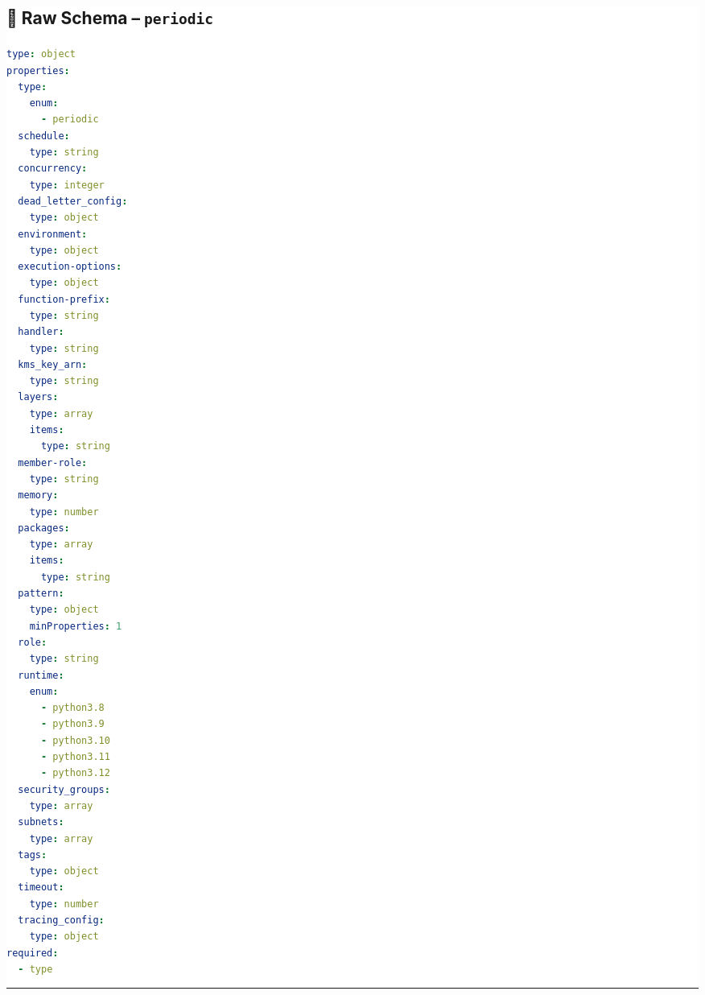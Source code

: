 
## 🔧 Raw Schema – `periodic`

```yaml
type: object
properties:
  type:
    enum:
      - periodic
  schedule:
    type: string
  concurrency:
    type: integer
  dead_letter_config:
    type: object
  environment:
    type: object
  execution-options:
    type: object
  function-prefix:
    type: string
  handler:
    type: string
  kms_key_arn:
    type: string
  layers:
    type: array
    items:
      type: string
  member-role:
    type: string
  memory:
    type: number
  packages:
    type: array
    items:
      type: string
  pattern:
    type: object
    minProperties: 1
  role:
    type: string
  runtime:
    enum:
      - python3.8
      - python3.9
      - python3.10
      - python3.11
      - python3.12
  security_groups:
    type: array
  subnets:
    type: array
  tags:
    type: object
  timeout:
    type: number
  tracing_config:
    type: object
required:
  - type
```

---